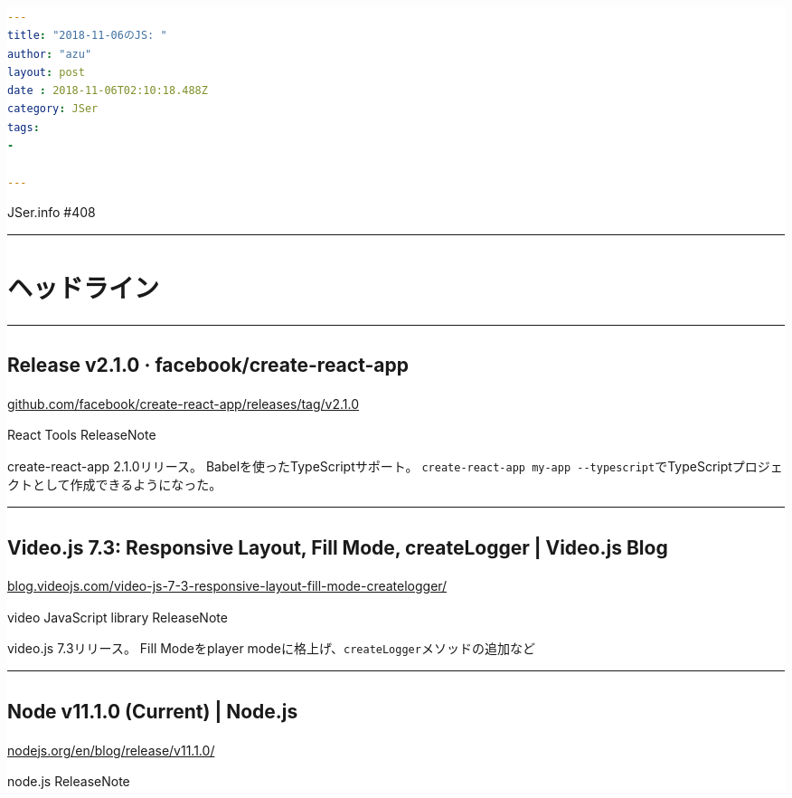 ```yaml
---
title: "2018-11-06のJS: "
author: "azu"
layout: post
date : 2018-11-06T02:10:18.488Z
category: JSer
tags:
-

---
```


JSer.info #408

----

<h1 class="site-genre">ヘッドライン</h1>

----

## Release v2.1.0 · facebook/create-react-app
[github.com/facebook/create-react-app/releases/tag/v2.1.0](https://github.com/facebook/create-react-app/releases/tag/v2.1.0 "Release v2.1.0 · facebook/create-react-app")
<p class="jser-tags jser-tag-icon"><span class="jser-tag">React</span> <span class="jser-tag">Tools</span> <span class="jser-tag">ReleaseNote</span></p>

create-react-app 2.1.0リリース。
Babelを使ったTypeScriptサポート。
`create-react-app my-app --typescript`でTypeScriptプロジェクトとして作成できるようになった。


----

## Video.js 7.3: Responsive Layout, Fill Mode, createLogger | Video.js Blog
[blog.videojs.com/video-js-7-3-responsive-layout-fill-mode-createlogger/](https://blog.videojs.com/video-js-7-3-responsive-layout-fill-mode-createlogger/ "Video.js 7.3: Responsive Layout, Fill Mode, createLogger | Video.js Blog")
<p class="jser-tags jser-tag-icon"><span class="jser-tag">video</span> <span class="jser-tag">JavaScript</span> <span class="jser-tag">library</span> <span class="jser-tag">ReleaseNote</span></p>

video.js 7.3リリース。
Fill Modeをplayer modeに格上げ、`createLogger`メソッドの追加など


----

## Node v11.1.0 (Current) | Node.js
[nodejs.org/en/blog/release/v11.1.0/](https://nodejs.org/en/blog/release/v11.1.0/ "Node v11.1.0 (Current) | Node.js")
<p class="jser-tags jser-tag-icon"><span class="jser-tag">node.js</span> <span class="jser-tag">ReleaseNote</span></p>
